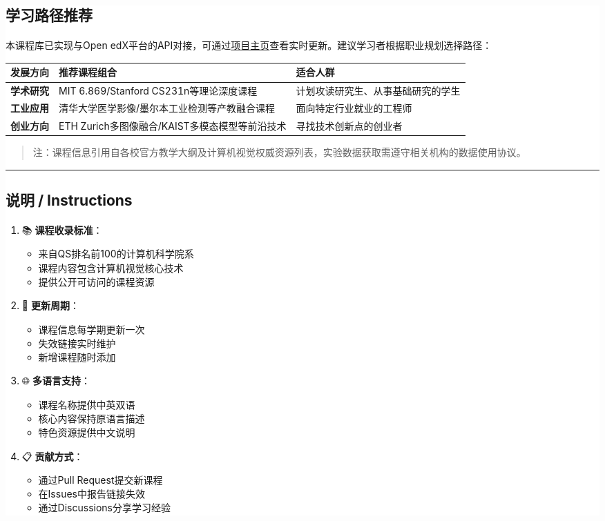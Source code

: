 
## 学习路径推荐

本课程库已实现与Open edX平台的API对接，可通过[项目主页](https://github.com/cv-courses)查看实时更新。建议学习者根据职业规划选择路径：

| 发展方向 | 推荐课程组合 | 适合人群 |
|:---|:---|:---|
| **学术研究** | MIT 6.869/Stanford CS231n等理论深度课程 | 计划攻读研究生、从事基础研究的学生 |
| **工业应用** | 清华大学医学影像/墨尔本工业检测等产教融合课程 | 面向特定行业就业的工程师 |
| **创业方向** | ETH Zurich多图像融合/KAIST多模态模型等前沿技术 | 寻找技术创新点的创业者 |

> 注：课程信息引用自各校官方教学大纲及计算机视觉权威资源列表，实验数据获取需遵守相关机构的数据使用协议。

---

## 说明 / Instructions

1. 📚 **课程收录标准**：
   - 来自QS排名前100的计算机科学院系
   - 课程内容包含计算机视觉核心技术
   - 提供公开可访问的课程资源

2. 🔄 **更新周期**：
   - 课程信息每学期更新一次
   - 失效链接实时维护
   - 新增课程随时添加

3. 🌐 **多语言支持**：
   - 课程名称提供中英双语
   - 核心内容保持原语言描述
   - 特色资源提供中文说明

4. 📋 **贡献方式**：
   - 通过Pull Request提交新课程
   - 在Issues中报告链接失效
   - 通过Discussions分享学习经验
